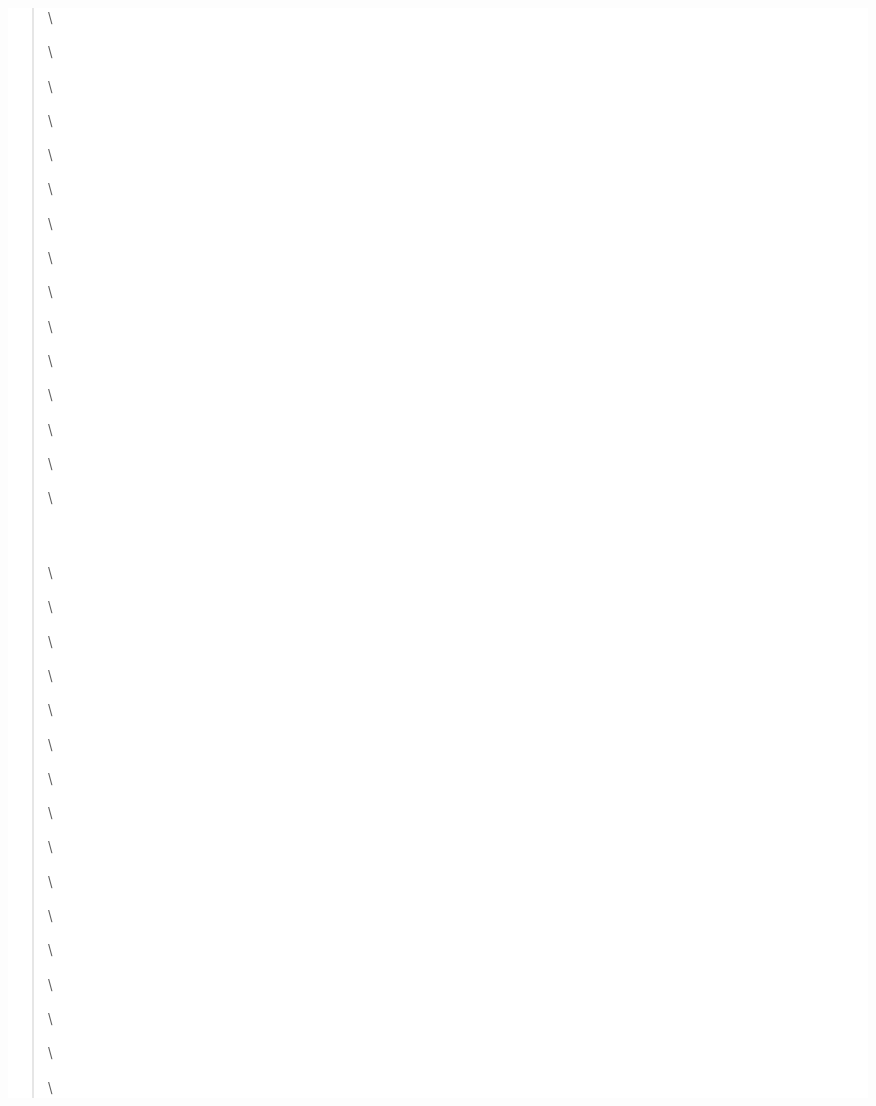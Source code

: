>
> \
>
> \
>
> \
>
> \
>
> \
>
> \
>
> \
>
> \
>
> \
>
> \
>
> \
>
> \
>
> \
>
> \
>
> \
>
> \
\
> \
>
> \
>
> \
>
> \
>
> \
>
> \
>
> \
>
> \
>
> \
>
> \
>
> \
>
> \
>
> \
>
> \
>
> \
>
> \